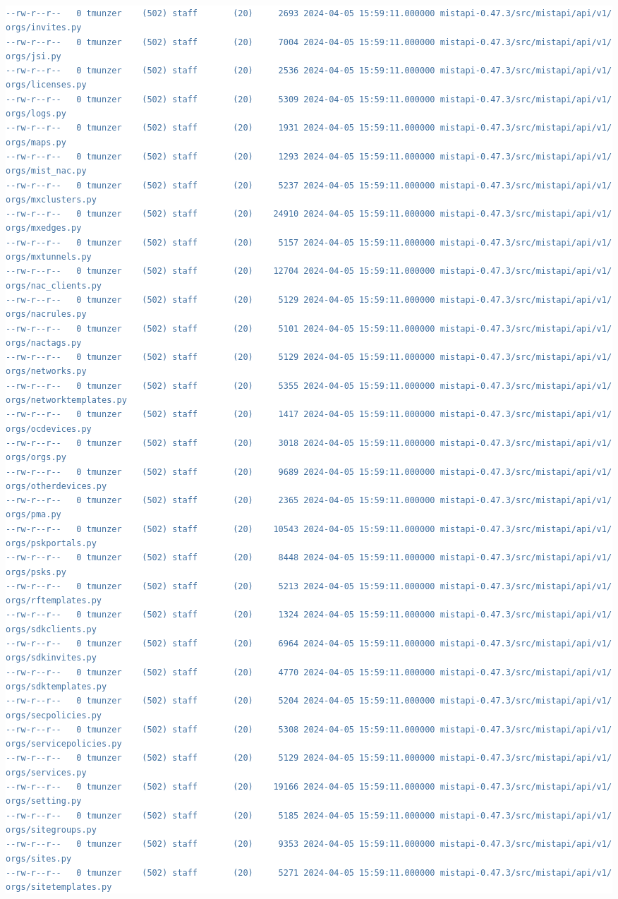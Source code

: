 ```diff
--rw-r--r--   0 tmunzer    (502) staff       (20)     2693 2024-04-05 15:59:11.000000 mistapi-0.47.3/src/mistapi/api/v1/orgs/invites.py
--rw-r--r--   0 tmunzer    (502) staff       (20)     7004 2024-04-05 15:59:11.000000 mistapi-0.47.3/src/mistapi/api/v1/orgs/jsi.py
--rw-r--r--   0 tmunzer    (502) staff       (20)     2536 2024-04-05 15:59:11.000000 mistapi-0.47.3/src/mistapi/api/v1/orgs/licenses.py
--rw-r--r--   0 tmunzer    (502) staff       (20)     5309 2024-04-05 15:59:11.000000 mistapi-0.47.3/src/mistapi/api/v1/orgs/logs.py
--rw-r--r--   0 tmunzer    (502) staff       (20)     1931 2024-04-05 15:59:11.000000 mistapi-0.47.3/src/mistapi/api/v1/orgs/maps.py
--rw-r--r--   0 tmunzer    (502) staff       (20)     1293 2024-04-05 15:59:11.000000 mistapi-0.47.3/src/mistapi/api/v1/orgs/mist_nac.py
--rw-r--r--   0 tmunzer    (502) staff       (20)     5237 2024-04-05 15:59:11.000000 mistapi-0.47.3/src/mistapi/api/v1/orgs/mxclusters.py
--rw-r--r--   0 tmunzer    (502) staff       (20)    24910 2024-04-05 15:59:11.000000 mistapi-0.47.3/src/mistapi/api/v1/orgs/mxedges.py
--rw-r--r--   0 tmunzer    (502) staff       (20)     5157 2024-04-05 15:59:11.000000 mistapi-0.47.3/src/mistapi/api/v1/orgs/mxtunnels.py
--rw-r--r--   0 tmunzer    (502) staff       (20)    12704 2024-04-05 15:59:11.000000 mistapi-0.47.3/src/mistapi/api/v1/orgs/nac_clients.py
--rw-r--r--   0 tmunzer    (502) staff       (20)     5129 2024-04-05 15:59:11.000000 mistapi-0.47.3/src/mistapi/api/v1/orgs/nacrules.py
--rw-r--r--   0 tmunzer    (502) staff       (20)     5101 2024-04-05 15:59:11.000000 mistapi-0.47.3/src/mistapi/api/v1/orgs/nactags.py
--rw-r--r--   0 tmunzer    (502) staff       (20)     5129 2024-04-05 15:59:11.000000 mistapi-0.47.3/src/mistapi/api/v1/orgs/networks.py
--rw-r--r--   0 tmunzer    (502) staff       (20)     5355 2024-04-05 15:59:11.000000 mistapi-0.47.3/src/mistapi/api/v1/orgs/networktemplates.py
--rw-r--r--   0 tmunzer    (502) staff       (20)     1417 2024-04-05 15:59:11.000000 mistapi-0.47.3/src/mistapi/api/v1/orgs/ocdevices.py
--rw-r--r--   0 tmunzer    (502) staff       (20)     3018 2024-04-05 15:59:11.000000 mistapi-0.47.3/src/mistapi/api/v1/orgs/orgs.py
--rw-r--r--   0 tmunzer    (502) staff       (20)     9689 2024-04-05 15:59:11.000000 mistapi-0.47.3/src/mistapi/api/v1/orgs/otherdevices.py
--rw-r--r--   0 tmunzer    (502) staff       (20)     2365 2024-04-05 15:59:11.000000 mistapi-0.47.3/src/mistapi/api/v1/orgs/pma.py
--rw-r--r--   0 tmunzer    (502) staff       (20)    10543 2024-04-05 15:59:11.000000 mistapi-0.47.3/src/mistapi/api/v1/orgs/pskportals.py
--rw-r--r--   0 tmunzer    (502) staff       (20)     8448 2024-04-05 15:59:11.000000 mistapi-0.47.3/src/mistapi/api/v1/orgs/psks.py
--rw-r--r--   0 tmunzer    (502) staff       (20)     5213 2024-04-05 15:59:11.000000 mistapi-0.47.3/src/mistapi/api/v1/orgs/rftemplates.py
--rw-r--r--   0 tmunzer    (502) staff       (20)     1324 2024-04-05 15:59:11.000000 mistapi-0.47.3/src/mistapi/api/v1/orgs/sdkclients.py
--rw-r--r--   0 tmunzer    (502) staff       (20)     6964 2024-04-05 15:59:11.000000 mistapi-0.47.3/src/mistapi/api/v1/orgs/sdkinvites.py
--rw-r--r--   0 tmunzer    (502) staff       (20)     4770 2024-04-05 15:59:11.000000 mistapi-0.47.3/src/mistapi/api/v1/orgs/sdktemplates.py
--rw-r--r--   0 tmunzer    (502) staff       (20)     5204 2024-04-05 15:59:11.000000 mistapi-0.47.3/src/mistapi/api/v1/orgs/secpolicies.py
--rw-r--r--   0 tmunzer    (502) staff       (20)     5308 2024-04-05 15:59:11.000000 mistapi-0.47.3/src/mistapi/api/v1/orgs/servicepolicies.py
--rw-r--r--   0 tmunzer    (502) staff       (20)     5129 2024-04-05 15:59:11.000000 mistapi-0.47.3/src/mistapi/api/v1/orgs/services.py
--rw-r--r--   0 tmunzer    (502) staff       (20)    19166 2024-04-05 15:59:11.000000 mistapi-0.47.3/src/mistapi/api/v1/orgs/setting.py
--rw-r--r--   0 tmunzer    (502) staff       (20)     5185 2024-04-05 15:59:11.000000 mistapi-0.47.3/src/mistapi/api/v1/orgs/sitegroups.py
--rw-r--r--   0 tmunzer    (502) staff       (20)     9353 2024-04-05 15:59:11.000000 mistapi-0.47.3/src/mistapi/api/v1/orgs/sites.py
--rw-r--r--   0 tmunzer    (502) staff       (20)     5271 2024-04-05 15:59:11.000000 mistapi-0.47.3/src/mistapi/api/v1/orgs/sitetemplates.py
```